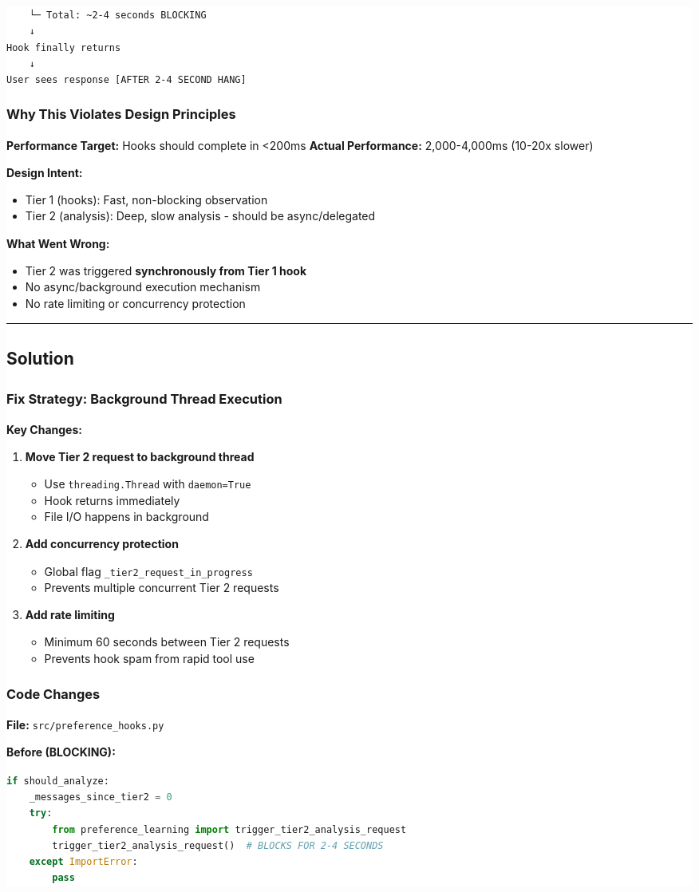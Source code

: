 ```
    └─ Total: ~2-4 seconds BLOCKING
    ↓
Hook finally returns
    ↓
User sees response [AFTER 2-4 SECOND HANG]
```

### Why This Violates Design Principles

**Performance Target:** Hooks should complete in <200ms
**Actual Performance:** 2,000-4,000ms (10-20x slower)

**Design Intent:**
- Tier 1 (hooks): Fast, non-blocking observation
- Tier 2 (analysis): Deep, slow analysis - should be async/delegated

**What Went Wrong:**
- Tier 2 was triggered **synchronously from Tier 1 hook**
- No async/background execution mechanism
- No rate limiting or concurrency protection

---

## Solution

### Fix Strategy: Background Thread Execution

**Key Changes:**

1. **Move Tier 2 request to background thread**
   - Use `threading.Thread` with `daemon=True`
   - Hook returns immediately
   - File I/O happens in background

2. **Add concurrency protection**
   - Global flag `_tier2_request_in_progress`
   - Prevents multiple concurrent Tier 2 requests

3. **Add rate limiting**
   - Minimum 60 seconds between Tier 2 requests
   - Prevents hook spam from rapid tool use

### Code Changes

**File:** `src/preference_hooks.py`

**Before (BLOCKING):**
```python
if should_analyze:
    _messages_since_tier2 = 0
    try:
        from preference_learning import trigger_tier2_analysis_request
        trigger_tier2_analysis_request()  # BLOCKS FOR 2-4 SECONDS
    except ImportError:
        pass
```
